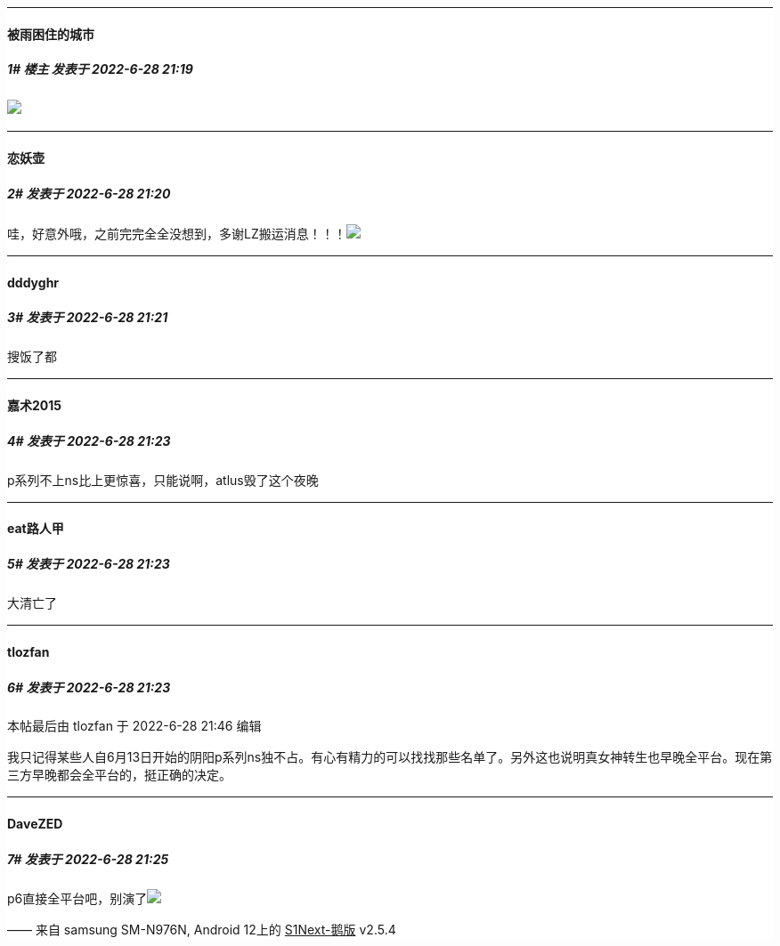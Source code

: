 

*****

####  被雨困住的城市  
##### 1#       楼主       发表于 2022-6-28 21:19

<img src="https://p.sda1.dev/6/a2fd0d2848f03eb88bf3e4d7bde762b7/CMP_20220628211932157.jpg" referrerpolicy="no-referrer">

*****

####  恋妖壶  
##### 2#       发表于 2022-6-28 21:20

哇，好意外哦，之前完完全全没想到，多谢LZ搬运消息！！！<img src="https://static.saraba1st.com/image/smiley/face2017/037.png" referrerpolicy="no-referrer">

*****

####  dddyghr  
##### 3#       发表于 2022-6-28 21:21

搜饭了都

*****

####  嘉术2015  
##### 4#       发表于 2022-6-28 21:23

p系列不上ns比上更惊喜，只能说啊，atlus毁了这个夜晚

*****

####  eat路人甲  
##### 5#       发表于 2022-6-28 21:23

大清亡了

*****

####  tlozfan  
##### 6#       发表于 2022-6-28 21:23

 本帖最后由 tlozfan 于 2022-6-28 21:46 编辑 

我只记得某些人自6月13日开始的阴阳p系列ns独不占。有心有精力的可以找找那些名单了。另外这也说明真女神转生也早晚全平台。现在第三方早晚都会全平台的，挺正确的决定。

*****

####  DaveZED  
##### 7#       发表于 2022-6-28 21:25

p6直接全平台吧，别演了<img src="https://static.saraba1st.com/image/smiley/face2017/049.png" referrerpolicy="no-referrer">

—— 来自 samsung SM-N976N, Android 12上的 [S1Next-鹅版](https://github.com/ykrank/S1-Next/releases) v2.5.4
